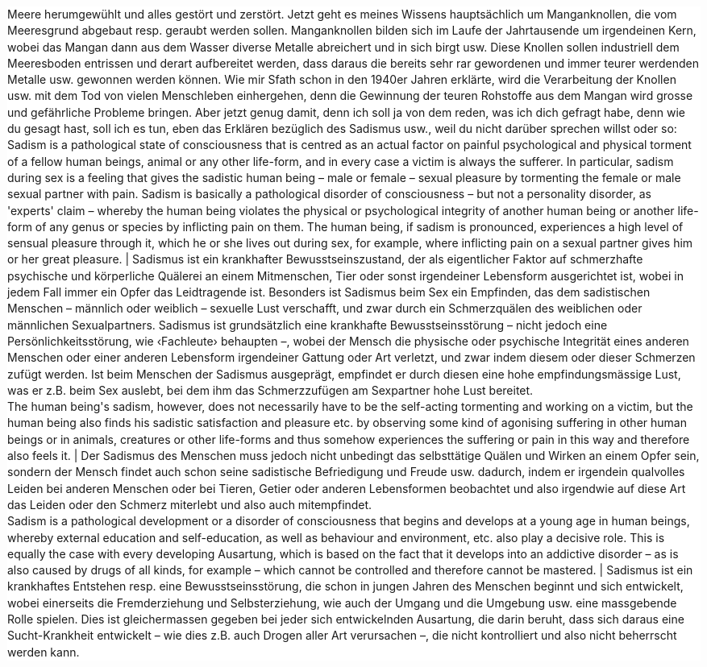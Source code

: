 Meere herumgewühlt und alles gestört und zerstört. Jetzt geht es meines Wissens hauptsächlich um Manganknollen, die vom Meeresgrund abgebaut resp. geraubt werden sollen. Manganknollen bilden sich im Laufe der Jahrtausende um irgendeinen Kern, wobei das Mangan dann aus dem Wasser diverse Metalle abreichert und in sich birgt usw. Diese Knollen sollen industriell dem Meeresboden entrissen und derart aufbereitet werden, dass daraus die bereits sehr rar gewordenen und immer teurer werdenden Metalle usw. gewonnen werden können. Wie mir Sfath schon in den 1940er Jahren erklärte, wird die Verarbeitung der Knollen usw. mit dem Tod von vielen Menschleben einhergehen, denn die Gewinnung der teuren Rohstoffe aus dem Mangan wird grosse und gefährliche Probleme bringen. Aber jetzt genug damit, denn ich soll ja von dem reden, was ich dich gefragt habe, denn wie du gesagt hast, soll ich es tun, eben das Erklären bezüglich des Sadismus usw., weil du nicht darüber sprechen willst oder so:   
Sadism is a pathological state of consciousness that is centred as an actual factor on painful psychological and physical torment of a fellow human beings, animal or any other life-form, and in every case a victim is always the sufferer. In particular, sadism during sex is a feeling that gives the sadistic human being – male or female – sexual pleasure by tormenting the female or male sexual partner with pain. Sadism is basically a pathological disorder of consciousness – but not a personality disorder, as 'experts' claim – whereby the human being violates the physical or psychological integrity of another human being or another life-form of any genus or species by inflicting pain on them. The human being, if sadism is pronounced, experiences a high level of sensual pleasure through it, which he or she lives out during sex, for example, where inflicting pain on a sexual partner gives him or her great pleasure.  | Sadismus ist ein krankhafter Bewusstseinszustand, der als eigentlicher Faktor auf schmerzhafte psychische und körperliche Quälerei an einem Mitmenschen, Tier oder sonst irgendeiner Lebensform ausgerichtet ist, wobei in jedem Fall immer ein Opfer das Leidtragende ist. Besonders ist Sadismus beim Sex ein Empfinden, das dem sadistischen Menschen – männlich oder weiblich – sexuelle Lust verschafft, und zwar durch ein Schmerzquälen des weiblichen oder männlichen Sexualpartners. Sadismus ist grundsätzlich eine krankhafte Bewusstseinsstörung – nicht jedoch eine Persönlichkeitsstörung, wie ‹Fachleute› behaupten –, wobei der Mensch die physische oder psychische Integrität eines anderen Menschen oder einer anderen Lebensform irgendeiner Gattung oder Art verletzt, und zwar indem diesem oder dieser Schmerzen zufügt werden. Ist beim Menschen der Sadismus ausgeprägt, empfindet er durch diesen eine hohe empfindungsmässige Lust, was er z.B. beim Sex auslebt, bei dem ihm das Schmerzzufügen am Sexpartner hohe Lust bereitet.   
The human being's sadism, however, does not necessarily have to be the self-acting tormenting and working on a victim, but the human being also finds his sadistic satisfaction and pleasure etc. by observing some kind of agonising suffering in other human beings or in animals, creatures or other life-forms and thus somehow experiences the suffering or pain in this way and therefore also feels it.  | Der Sadismus des Menschen muss jedoch nicht unbedingt das selbsttätige Quälen und Wirken an einem Opfer sein, sondern der Mensch findet auch schon seine sadistische Befriedigung und Freude usw. dadurch, indem er irgendein qualvolles Leiden bei anderen Menschen oder bei Tieren, Getier oder anderen Lebensformen beobachtet und also irgendwie auf diese Art das Leiden oder den Schmerz miterlebt und also auch mitempfindet.   
Sadism is a pathological development or a disorder of consciousness that begins and develops at a young age in human beings, whereby external education and self-education, as well as behaviour and environment, etc. also play a decisive role. This is equally the case with every developing Ausartung, which is based on the fact that it develops into an addictive disorder – as is also caused by drugs of all kinds, for example – which cannot be controlled and therefore cannot be mastered.  | Sadismus ist ein krankhaftes Entstehen resp. eine Bewusstseinsstörung, die schon in jungen Jahren des Menschen beginnt und sich entwickelt, wobei einerseits die Fremderziehung und Selbsterziehung, wie auch der Umgang und die Umgebung usw. eine massgebende Rolle spielen. Dies ist gleichermassen gegeben bei jeder sich entwickelnden Ausartung, die darin beruht, dass sich daraus eine Sucht-Krankheit entwickelt – wie dies z.B. auch Drogen aller Art verursachen –, die nicht kontrolliert und also nicht beherrscht werden kann.   